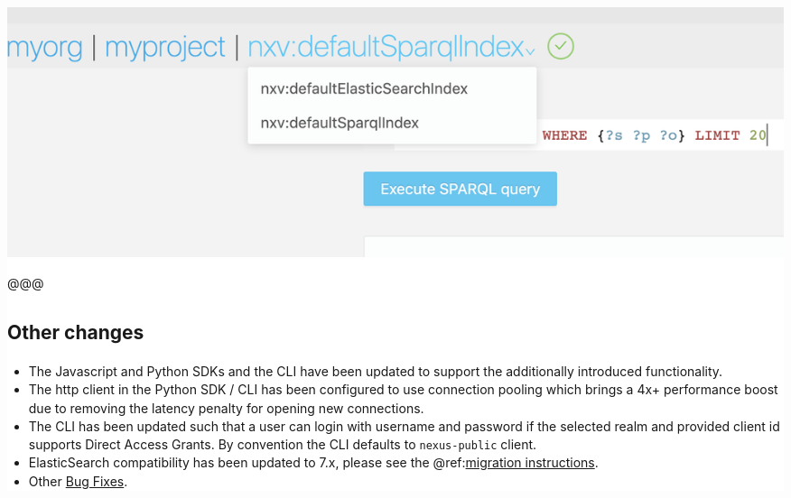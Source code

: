 ![Select View](assets/img/nexus-web-select-view.png)

@@@

## Other changes

- The Javascript and Python SDKs and the CLI have been updated to support the additionally introduced functionality.
- The http client in the Python SDK / CLI has been configured to use connection pooling which brings a 4x+ performance
  boost due to removing the latency penalty for opening new connections.
- The CLI has been updated such that a user can login with username and password if the selected realm and provided
  client id supports Direct Access Grants. By convention the CLI defaults to `nexus-public` client.
- ElasticSearch compatibility has been updated to 7.x, please see the
  @ref:[migration instructions](v1.0-to-v1.1-migration.md).
- Other [Bug Fixes](https://github.com/BlueBrain/nexus/issues?q=is%3Aissue+is%3Aclosed+milestone%3AV1.1+label%3Abug+label%3Aservices).
